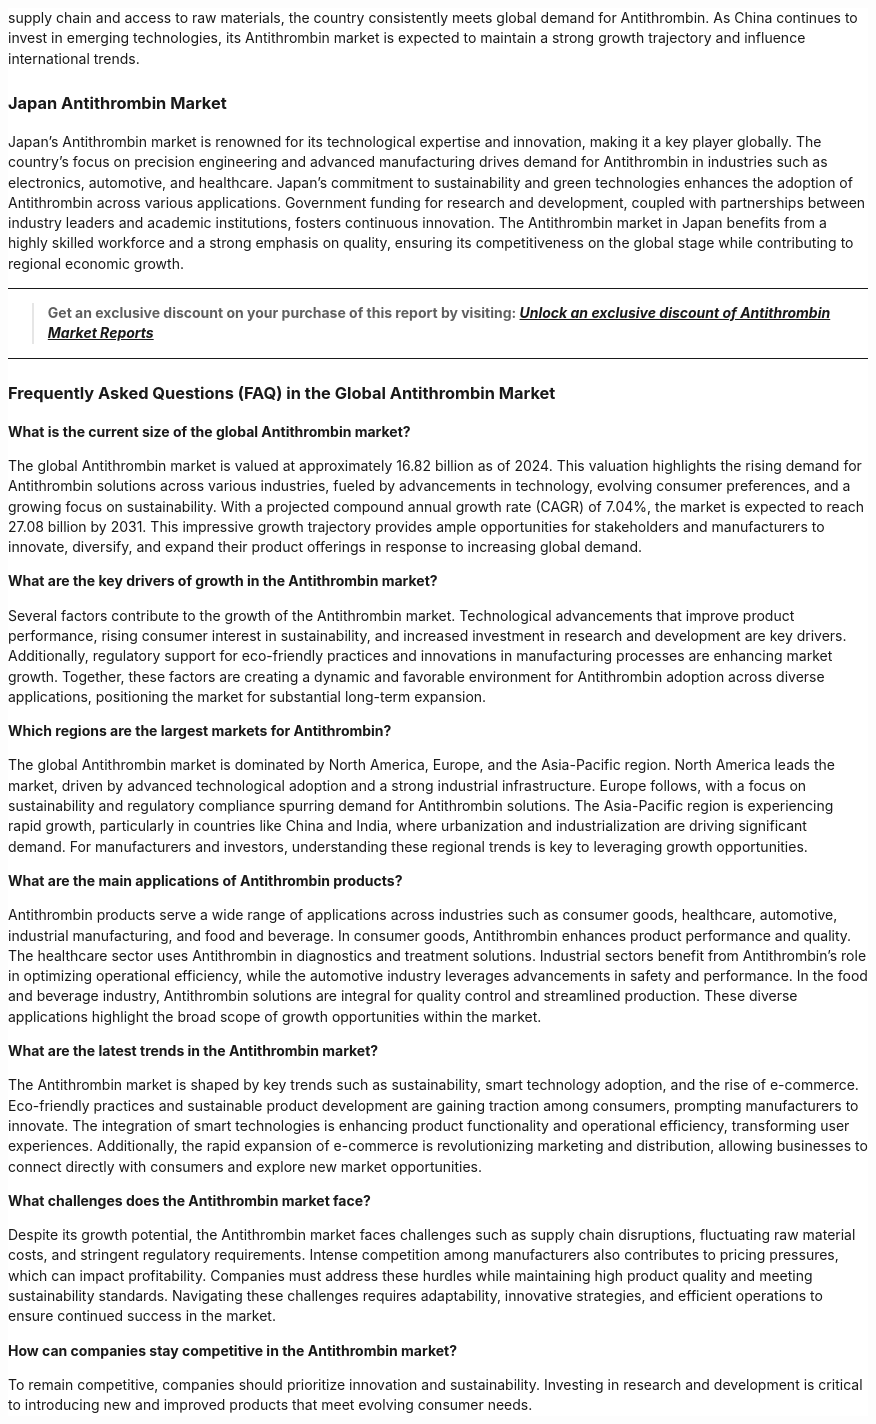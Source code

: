 supply chain and access to raw materials, the country consistently meets global demand for Antithrombin. As China continues to invest in emerging technologies, its Antithrombin market is expected to maintain a strong growth trajectory and influence international trends.</p><h3>Japan Antithrombin Market</h3><p>Japan&rsquo;s Antithrombin market is renowned for its technological expertise and innovation, making it a key player globally. The country&rsquo;s focus on precision engineering and advanced manufacturing drives demand for Antithrombin in industries such as electronics, automotive, and healthcare. Japan&rsquo;s commitment to sustainability and green technologies enhances the adoption of Antithrombin across various applications. Government funding for research and development, coupled with partnerships between industry leaders and academic institutions, fosters continuous innovation. The Antithrombin market in Japan benefits from a highly skilled workforce and a strong emphasis on quality, ensuring its competitiveness on the global stage while contributing to regional economic growth.</p><hr /><blockquote><p><strong>Get an exclusive discount on your purchase of this report by visiting: <em><a href="://marketresearchpulse.com/ask-for-discount/105982?utm_source=Github&amp;utm_medium=028">Unlock an exclusive discount of Antithrombin Market Reports</a></em>&nbsp;</strong></p></blockquote><hr /><h3>Frequently Asked Questions (FAQ) in the Global Antithrombin Market</h3><p><strong>What is the current size of the global Antithrombin market?</strong></p><p>The global Antithrombin market is valued at approximately 16.82 billion as of 2024. This valuation highlights the rising demand for Antithrombin solutions across various industries, fueled by advancements in technology, evolving consumer preferences, and a growing focus on sustainability. With a projected compound annual growth rate (CAGR) of 7.04%, the market is expected to reach 27.08 billion by 2031. This impressive growth trajectory provides ample opportunities for stakeholders and manufacturers to innovate, diversify, and expand their product offerings in response to increasing global demand.</p><p><strong>What are the key drivers of growth in the Antithrombin market?</strong></p><p>Several factors contribute to the growth of the Antithrombin market. Technological advancements that improve product performance, rising consumer interest in sustainability, and increased investment in research and development are key drivers. Additionally, regulatory support for eco-friendly practices and innovations in manufacturing processes are enhancing market growth. Together, these factors are creating a dynamic and favorable environment for Antithrombin adoption across diverse applications, positioning the market for substantial long-term expansion.</p><p><strong>Which regions are the largest markets for Antithrombin?</strong></p><p>The global Antithrombin market is dominated by North America, Europe, and the Asia-Pacific region. North America leads the market, driven by advanced technological adoption and a strong industrial infrastructure. Europe follows, with a focus on sustainability and regulatory compliance spurring demand for Antithrombin solutions. The Asia-Pacific region is experiencing rapid growth, particularly in countries like China and India, where urbanization and industrialization are driving significant demand. For manufacturers and investors, understanding these regional trends is key to leveraging growth opportunities.</p><p><strong>What are the main applications of Antithrombin products?</strong></p><p>Antithrombin products serve a wide range of applications across industries such as consumer goods, healthcare, automotive, industrial manufacturing, and food and beverage. In consumer goods, Antithrombin enhances product performance and quality. The healthcare sector uses Antithrombin in diagnostics and treatment solutions. Industrial sectors benefit from Antithrombin&rsquo;s role in optimizing operational efficiency, while the automotive industry leverages advancements in safety and performance. In the food and beverage industry, Antithrombin solutions are integral for quality control and streamlined production. These diverse applications highlight the broad scope of growth opportunities within the market.</p><p><strong>What are the latest trends in the Antithrombin market?</strong></p><p>The Antithrombin market is shaped by key trends such as sustainability, smart technology adoption, and the rise of e-commerce. Eco-friendly practices and sustainable product development are gaining traction among consumers, prompting manufacturers to innovate. The integration of smart technologies is enhancing product functionality and operational efficiency, transforming user experiences. Additionally, the rapid expansion of e-commerce is revolutionizing marketing and distribution, allowing businesses to connect directly with consumers and explore new market opportunities.</p><p><strong>What challenges does the Antithrombin market face?</strong></p><p>Despite its growth potential, the Antithrombin market faces challenges such as supply chain disruptions, fluctuating raw material costs, and stringent regulatory requirements. Intense competition among manufacturers also contributes to pricing pressures, which can impact profitability. Companies must address these hurdles while maintaining high product quality and meeting sustainability standards. Navigating these challenges requires adaptability, innovative strategies, and efficient operations to ensure continued success in the market.</p><p><strong>How can companies stay competitive in the Antithrombin market?</strong></p><p>To remain competitive, companies should prioritize innovation and sustainability. Investing in research and development is critical to introducing new and improved products that meet evolving consumer needs.